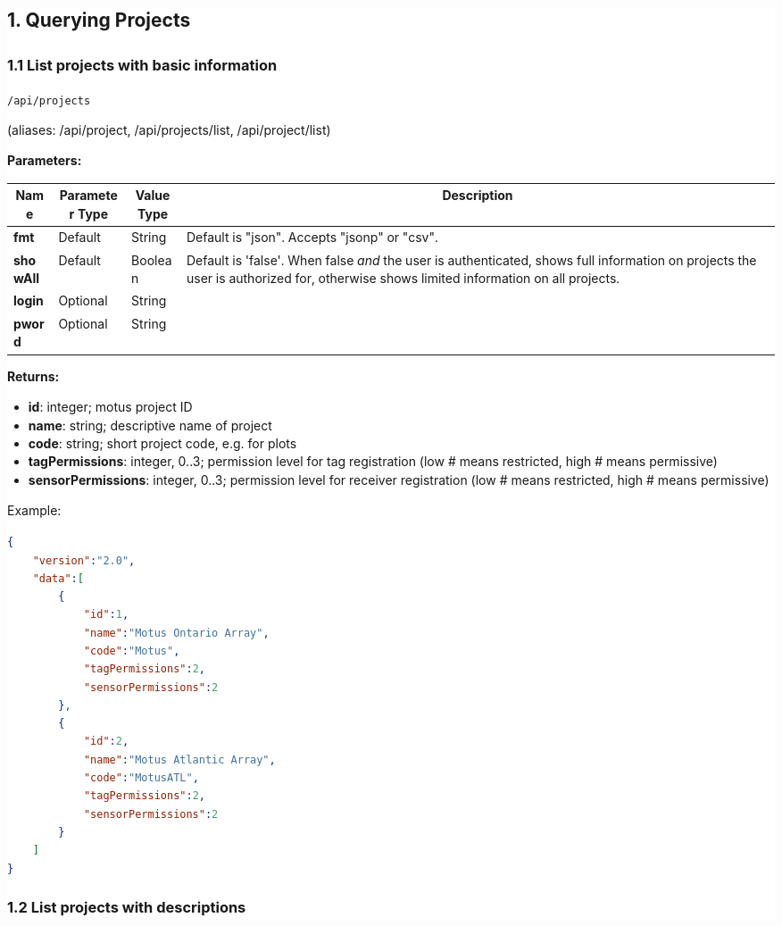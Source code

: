 ## 1. Querying Projects ##

### 1.1 List projects with basic information ###

    /api/projects
(aliases: /api/project, /api/projects/list, /api/project/list)

**Parameters:**

| Name | Parameter Type | Value Type | Description |
| ---- | -------------- | ---------- | ----------- |
| **fmt** | Default | String | Default is "json". Accepts "jsonp" or "csv". |
| **showAll** | Default | Boolean | Default is 'false'. When false *and* the user is authenticated, shows full information on projects the user is authorized for, otherwise shows limited information on all projects. |
| **login** | Optional | String |  |
| **pword** | Optional | String |  |

 **Returns:**

  - **id**: integer; motus project ID
  - **name**: string; descriptive name of project
  - **code**: string; short project code, e.g. for plots
  - **tagPermissions**: integer, 0..3; permission level for tag registration (low # means restricted, high # means permissive)
  - **sensorPermissions**: integer, 0..3; permission level for receiver registration (low # means restricted, high # means permissive)

Example:

``` json
{
    "version":"2.0",
    "data":[
        {
            "id":1,
            "name":"Motus Ontario Array",
            "code":"Motus",
            "tagPermissions":2,
            "sensorPermissions":2
        },
        {
            "id":2,
            "name":"Motus Atlantic Array",
            "code":"MotusATL",
            "tagPermissions":2,
            "sensorPermissions":2
        }
    ]
}
```

### 1.2 List projects with descriptions ###
